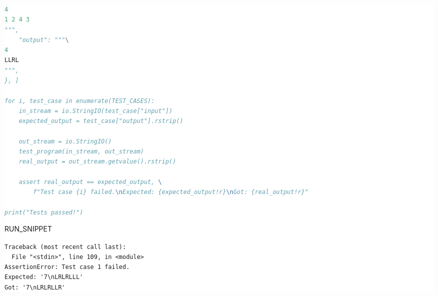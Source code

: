 ```python
4
1 2 4 3
""",
    "output": """\
4
LLRL
""",
}, ]

for i, test_case in enumerate(TEST_CASES):
    in_stream = io.StringIO(test_case["input"])
    expected_output = test_case["output"].rstrip()

    out_stream = io.StringIO()
    test_program(in_stream, out_stream)
    real_output = out_stream.getvalue().rstrip()

    assert real_output == expected_output, \
        f"Test case {i} failed.\nExpected: {expected_output!r}\nGot: {real_output!r}"

print("Tests passed!")
```

RUN_SNIPPET
```text
Traceback (most recent call last):
  File "<stdin>", line 109, in <module>
AssertionError: Test case 1 failed.
Expected: '7\nLRLRLLL'
Got: '7\nLRLRLLR'
```